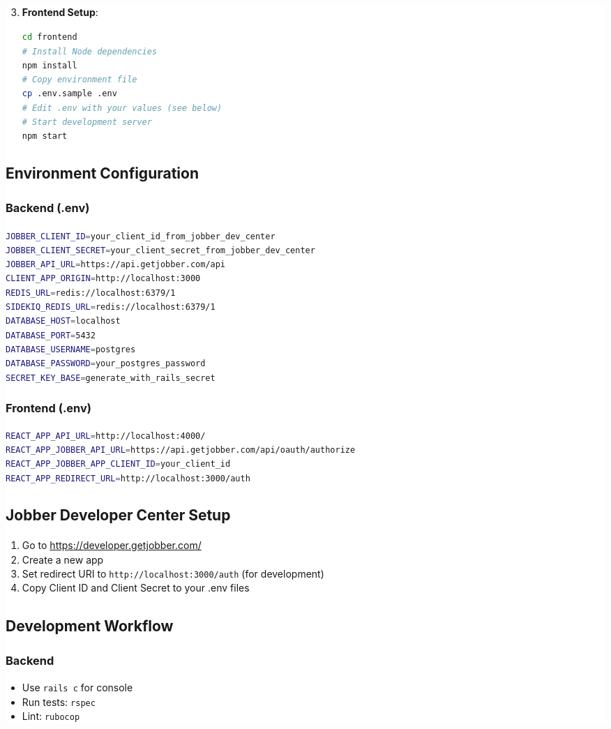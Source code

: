 3. **Frontend Setup**:
   ```bash
   cd frontend
   # Install Node dependencies
   npm install
   # Copy environment file
   cp .env.sample .env
   # Edit .env with your values (see below)
   # Start development server
   npm start
   ```

## Environment Configuration

### Backend (.env)
```bash
JOBBER_CLIENT_ID=your_client_id_from_jobber_dev_center
JOBBER_CLIENT_SECRET=your_client_secret_from_jobber_dev_center
JOBBER_API_URL=https://api.getjobber.com/api
CLIENT_APP_ORIGIN=http://localhost:3000
REDIS_URL=redis://localhost:6379/1
SIDEKIQ_REDIS_URL=redis://localhost:6379/1
DATABASE_HOST=localhost
DATABASE_PORT=5432
DATABASE_USERNAME=postgres
DATABASE_PASSWORD=your_postgres_password
SECRET_KEY_BASE=generate_with_rails_secret
```

### Frontend (.env)
```bash
REACT_APP_API_URL=http://localhost:4000/
REACT_APP_JOBBER_API_URL=https://api.getjobber.com/api/oauth/authorize
REACT_APP_JOBBER_APP_CLIENT_ID=your_client_id
REACT_APP_REDIRECT_URL=http://localhost:3000/auth
```

## Jobber Developer Center Setup

1. Go to https://developer.getjobber.com/
2. Create a new app
3. Set redirect URI to `http://localhost:3000/auth` (for development)
4. Copy Client ID and Client Secret to your .env files

## Development Workflow

### Backend
- Use `rails c` for console
- Run tests: `rspec`
- Lint: `rubocop`
